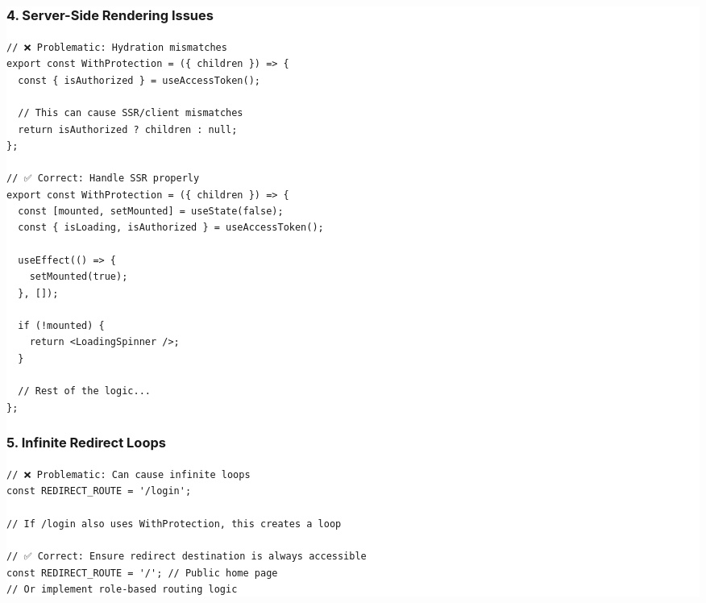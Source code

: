 ```tsx
```

### 4. **Server-Side Rendering Issues**

```tsx
// ❌ Problematic: Hydration mismatches
export const WithProtection = ({ children }) => {
  const { isAuthorized } = useAccessToken();
  
  // This can cause SSR/client mismatches
  return isAuthorized ? children : null;
};

// ✅ Correct: Handle SSR properly
export const WithProtection = ({ children }) => {
  const [mounted, setMounted] = useState(false);
  const { isLoading, isAuthorized } = useAccessToken();
  
  useEffect(() => {
    setMounted(true);
  }, []);
  
  if (!mounted) {
    return <LoadingSpinner />;
  }
  
  // Rest of the logic...
};
```

### 5. **Infinite Redirect Loops**

```tsx
// ❌ Problematic: Can cause infinite loops
const REDIRECT_ROUTE = '/login';

// If /login also uses WithProtection, this creates a loop

// ✅ Correct: Ensure redirect destination is always accessible
const REDIRECT_ROUTE = '/'; // Public home page
// Or implement role-based routing logic
```